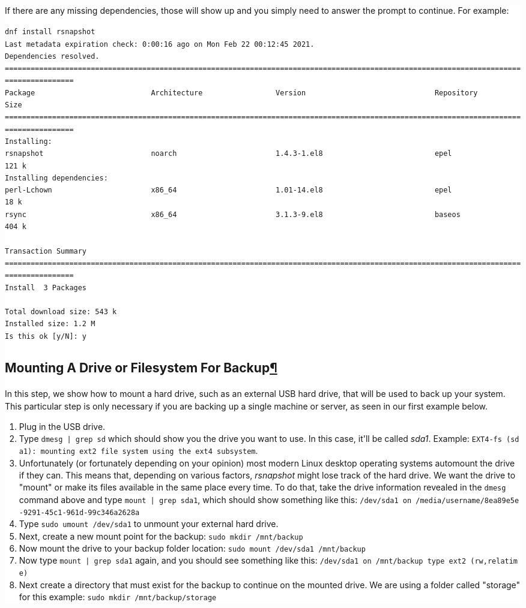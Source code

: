 If there are any missing dependencies, those will show up and you simply need to answer the prompt to continue. For example:

```
dnf install rsnapshot
Last metadata expiration check: 0:00:16 ago on Mon Feb 22 00:12:45 2021.
Dependencies resolved.
========================================================================================================================================
Package                           Architecture                 Version                              Repository                    Size
========================================================================================================================================
Installing:
rsnapshot                         noarch                       1.4.3-1.el8                          epel                         121 k
Installing dependencies:
perl-Lchown                       x86_64                       1.01-14.el8                          epel                          18 k
rsync                             x86_64                       3.1.3-9.el8                          baseos                       404 k

Transaction Summary
========================================================================================================================================
Install  3 Packages

Total download size: 543 k
Installed size: 1.2 M
Is this ok [y/N]: y
```

## Mounting A Drive or Filesystem For Backup[¶](https://docs.rockylinux.org/zh/guides/backup/rsnapshot_backup/#mounting-a-drive-or-filesystem-for-backup)

In this step, we show how to mount a hard drive, such as an external  USB hard drive, that will be used to back up your system. This  particular step is only necessary if you are backing up a single machine or server, as seen in our first example below.

1. Plug in the USB drive.
2. Type `dmesg | grep sd` which should show you the drive you want to use. In this case, it'll be called *sda1*.
    Example: `EXT4-fs (sda1): mounting ext2 file system using the ext4 subsystem`.
3. Unfortunately (or fortunately depending on your opinion) most modern Linux desktop operating systems automount the drive if they can. This  means that, depending on various factors, *rsnapshot* might lose track of the hard drive. We want the drive to "mount" or make its files available in the same place every time.
    To do that, take the drive information revealed in the `dmesg` command above and type `mount | grep sda1`, which should show something like this: `/dev/sda1 on /media/username/8ea89e5e-9291-45c1-961d-99c346a2628a`
4. Type `sudo umount /dev/sda1` to unmount your external hard drive.
5. Next, create a new mount point for the backup: `sudo mkdir /mnt/backup`
6. Now mount the drive to your backup folder location: `sudo mount /dev/sda1 /mnt/backup`
7. Now type `mount | grep sda1` again, and you should see something like this: `/dev/sda1 on /mnt/backup type ext2 (rw,relatime)`
8. Next create a directory that must exist for the backup to continue  on the mounted drive. We are using a folder called "storage" for this  example: `sudo mkdir /mnt/backup/storage`
